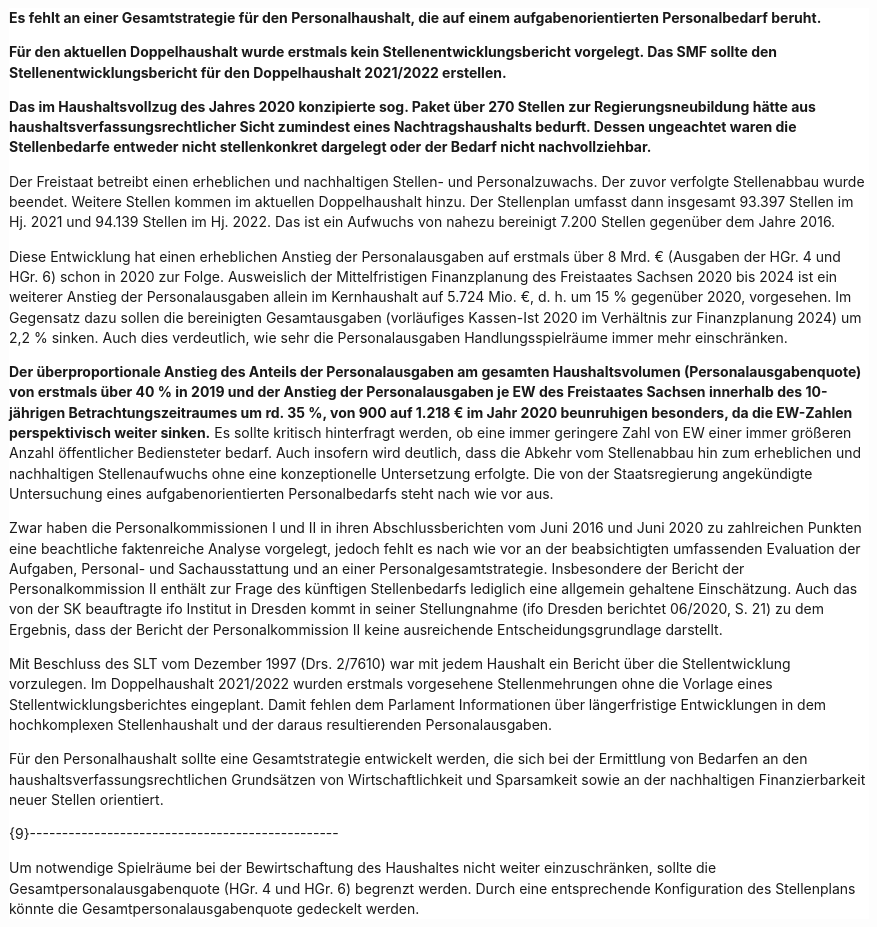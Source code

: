 **Es fehlt an einer Gesamtstrategie für den Personalhaushalt, die auf einem aufgabenorientierten Personalbedarf beruht.**

**Für den aktuellen Doppelhaushalt wurde erstmals kein Stellenentwicklungsbericht vorgelegt. Das SMF sollte den Stellenentwicklungsbericht für den Doppelhaushalt 2021/2022 erstellen.** 

**Das im Haushaltsvollzug des Jahres 2020 konzipierte sog. Paket über 270 Stellen zur Regierungsneubildung hätte aus haushaltsverfassungsrechtlicher Sicht zumindest eines Nachtragshaushalts bedurft. Dessen ungeachtet waren die Stellenbedarfe entweder nicht stellenkonkret dargelegt oder der Bedarf nicht nachvollziehbar.**

Der Freistaat betreibt einen erheblichen und nachhaltigen Stellen- und Personalzuwachs. Der zuvor verfolgte Stellenabbau wurde beendet. Weitere Stellen kommen im aktuellen Doppelhaushalt hinzu. Der Stellenplan umfasst dann insgesamt 93.397 Stellen im Hj. 2021 und 94.139 Stellen im Hj. 2022. Das ist ein Aufwuchs von nahezu bereinigt 7.200 Stellen gegenüber dem Jahre 2016.

Diese Entwicklung hat einen erheblichen Anstieg der Personalausgaben auf erstmals über 8 Mrd. € (Ausgaben der HGr. 4 und HGr. 6) schon in 2020 zur Folge. Ausweislich der Mittelfristigen Finanzplanung des Freistaates Sachsen 2020 bis 2024 ist ein weiterer Anstieg der Personalausgaben allein im Kernhaushalt auf 5.724 Mio. €, d. h. um 15 % gegenüber 2020, vorgesehen. Im Gegensatz dazu sollen die bereinigten Gesamtausgaben (vorläufiges Kassen-Ist 2020 im Verhältnis zur Finanzplanung 2024) um 2,2 % sinken. Auch dies verdeutlich, wie sehr die Personalausgaben Handlungsspielräume immer mehr einschränken.

**Der überproportionale Anstieg des Anteils der Personalausgaben am gesamten Haushaltsvolumen (Personalausgabenquote) von erstmals über 40 % in 2019 und der Anstieg der Personalausgaben je EW des Freistaates Sachsen innerhalb des 10-jährigen Betrachtungszeitraumes um rd. 35 %, von 900 auf 1.218 € im Jahr 2020 beunruhigen besonders, da die EW-Zahlen perspektivisch weiter sinken.** Es sollte kritisch hinterfragt werden, ob eine immer geringere Zahl von EW einer immer größeren Anzahl öffentlicher Bediensteter bedarf. Auch insofern wird deutlich, dass die Abkehr vom Stellenabbau hin zum erheblichen und nachhaltigen Stellenaufwuchs ohne eine konzeptionelle Untersetzung erfolgte. Die von der Staatsregierung angekündigte Untersuchung eines aufgabenorientierten Personalbedarfs steht nach wie vor aus.

Zwar haben die Personalkommissionen I und II in ihren Abschlussberichten vom Juni 2016 und Juni 2020 zu zahlreichen Punkten eine beachtliche faktenreiche Analyse vorgelegt, jedoch fehlt es nach wie vor an der beabsichtigten umfassenden Evaluation der Aufgaben, Personal- und Sachausstattung und an einer Personalgesamtstrategie. Insbesondere der Bericht der Personalkommission II enthält zur Frage des künftigen Stellenbedarfs lediglich eine allgemein gehaltene Einschätzung. Auch das von der SK beauftragte ifo Institut in Dresden kommt in seiner Stellungnahme (ifo Dresden berichtet 06/2020, S. 21) zu dem Ergebnis, dass der Bericht der Personalkommission II keine ausreichende Entscheidungsgrundlage darstellt.

Mit Beschluss des SLT vom Dezember 1997 (Drs. 2/7610) war mit jedem Haushalt ein Bericht über die Stellentwicklung vorzulegen. Im Doppelhaushalt 2021/2022 wurden erstmals vorgesehene Stellenmehrungen ohne die Vorlage eines Stellentwicklungsberichtes eingeplant. Damit fehlen dem Parlament Informationen über längerfristige Entwicklungen in dem hochkomplexen Stellenhaushalt und der daraus resultierenden Personalausgaben.

Für den Personalhaushalt sollte eine Gesamtstrategie entwickelt werden, die sich bei der Ermittlung von Bedarfen an den haushaltsverfassungsrechtlichen Grundsätzen von Wirtschaftlichkeit und Sparsamkeit sowie an der nachhaltigen Finanzierbarkeit neuer Stellen orientiert.

{9}------------------------------------------------

Um notwendige Spielräume bei der Bewirtschaftung des Haushaltes nicht weiter einzuschränken, sollte die Gesamtpersonalausgabenquote (HGr. 4 und HGr. 6) begrenzt werden. Durch eine entsprechende Konfiguration des Stellenplans könnte die Gesamtpersonalausgabenquote gedeckelt werden.
